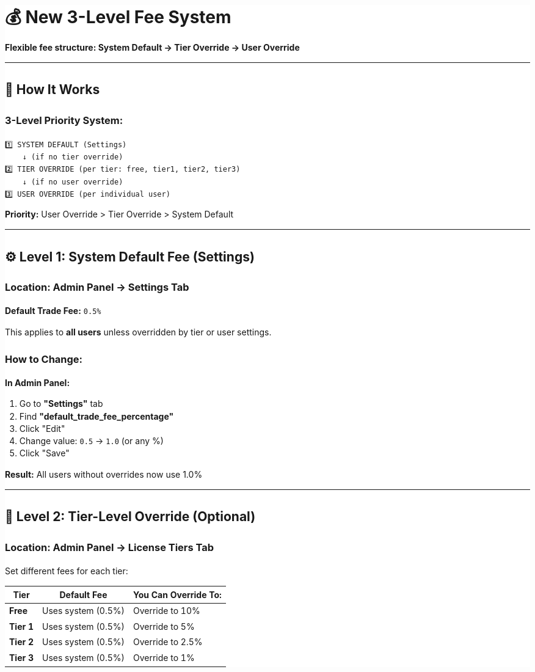 # 💰 New 3-Level Fee System

**Flexible fee structure: System Default → Tier Override → User Override**

---

## 🎯 How It Works

### **3-Level Priority System:**

```
1️⃣ SYSTEM DEFAULT (Settings)
    ↓ (if no tier override)
2️⃣ TIER OVERRIDE (per tier: free, tier1, tier2, tier3)
    ↓ (if no user override)
3️⃣ USER OVERRIDE (per individual user)
```

**Priority:** User Override > Tier Override > System Default

---

## ⚙️ Level 1: System Default Fee (Settings)

### **Location:** Admin Panel → Settings Tab

**Default Trade Fee:** `0.5%`

This applies to **all users** unless overridden by tier or user settings.

### **How to Change:**

**In Admin Panel:**
1. Go to **"Settings"** tab
2. Find **"default_trade_fee_percentage"**
3. Click "Edit"
4. Change value: `0.5` → `1.0` (or any %)
5. Click "Save"

**Result:** All users without overrides now use 1.0%

---

## 🎫 Level 2: Tier-Level Override (Optional)

### **Location:** Admin Panel → License Tiers Tab

Set different fees for each tier:

| Tier | Default Fee | You Can Override To: |
|------|-------------|----------------------|
| **Free** | Uses system (0.5%) | Override to 10% |
| **Tier 1** | Uses system (0.5%) | Override to 5% |
| **Tier 2** | Uses system (0.5%) | Override to 2.5% |
| **Tier 3** | Uses system (0.5%) | Override to 1% |
